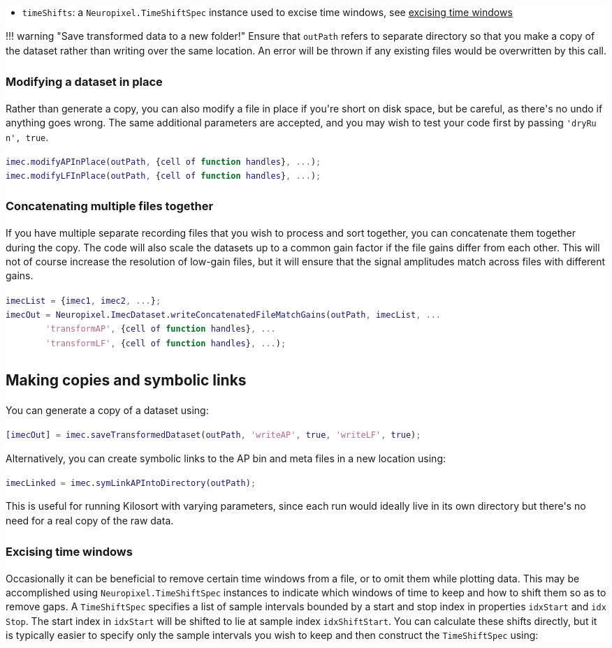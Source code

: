 * `timeShifts`: a `Neuropixel.TimeShiftSpec` instance used to excise time windows, see [excising time windows](#excising-time-windows)

!!! warning "Save transformed data to a new folder!"
    Ensure that `outPath` refers to separate directory so that you make a copy of the dataset rather than writing over the same location. An error will be thrown if any existing files would be overwritten by this call.

### Modifying a dataset in place

Rather than generate a copy, you can also modify a file in place if you're short on disk space, but be careful, as there's no undo if anything goes wrong. The same additional parameters are accepted, and you may wish to test your code first by passing `'dryRun', true`.

```matlab
imec.modifyAPInPlace(outPath, {cell of function handles}, ...);
imec.modifyLFInPlace(outPath, {cell of function handles}, ...);
```

### Concatenating multiple files together

If you have multiple separate recording files that you wish to process and sort together, you can concatenate them together during the copy. The code will also scale the datasets up to a common gain factor if the file gains differ from each other. This will not of course increase the resolution of low-gain files, but it will ensure that the signal amplitudes match across files with different gains.

```matlab
imecList = {imec1, imec2, ...};
imecOut = Neuropixel.ImecDataset.writeConcatenatedFileMatchGains(outPath, imecList, ...
        'transformAP', {cell of function handles}, ...
        'transformLF', {cell of function handles}, ...);
```

## Making copies and symbolic links

You can generate a copy of a dataset using:

```matlab
[imecOut] = imec.saveTransformedDataset(outPath, 'writeAP', true, 'writeLF', true);
```

Alternatively, you can create symbolic links to the AP bin and meta files in a new location using:

```matlab
imecLinked = imec.symLinkAPIntoDirectory(outPath);
```

This is useful for running Kilosort with varying parameters, since each run would ideally live in its own directory but there's no need for a real copy of the raw data.

### Excising time windows

Occasionally it can be beneficial to remove certain time windows from a file, or to omit them while plotting data. This may be accomplished using `Neuropixel.TimeShiftSpec` instances to indicate which windows of time to keep and how to shift them so as to remove gaps. A `TimeShiftSpec` specifies a list of sample intervals bounded by a start and stop index in properties `idxStart` and `idxStop`. The start index in `idxStart` will be shifted to lie at sample index `idxShiftStart`. You can calculate these shifts directly, but it is typically easier to specify only the sample intervals you wish to keep and then construct the `TimeShiftSpec` using:
